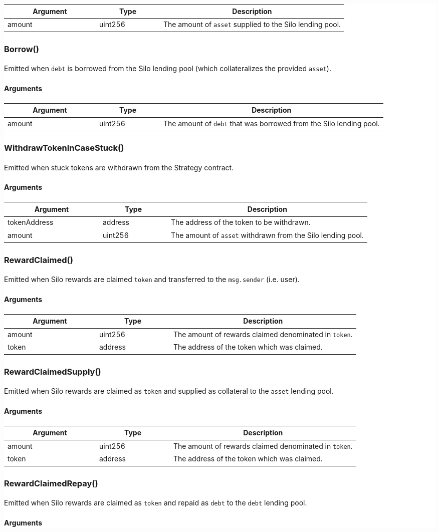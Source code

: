 <table><thead><tr><th width="169">Argument</th><th width="114">Type</th><th>Description</th></tr></thead><tbody><tr><td>amount</td><td>uint256</td><td>The amount of <code>asset</code> supplied to the Silo lending pool.</td></tr></tbody></table>

### Borrow()

Emitted when `debt` is borrowed from the Silo lending pool (which collateralizes the provided `asset`).

#### Arguments

<table><thead><tr><th width="169">Argument</th><th width="114">Type</th><th>Description</th></tr></thead><tbody><tr><td>amount</td><td>uint256</td><td>The amount of <code>debt</code> that was borrowed from the Silo lending pool.</td></tr></tbody></table>

### WithdrawTokenInCaseStuck()

Emitted when stuck tokens are withdrawn from the Strategy contract.

#### Arguments

<table><thead><tr><th width="176">Argument</th><th width="122">Type</th><th>Description</th></tr></thead><tbody><tr><td>tokenAddress</td><td>address</td><td>The address of the token to be withdrawn.</td></tr><tr><td>amount</td><td>uint256</td><td>The amount of <code>asset</code> withdrawn from the Silo lending pool.</td></tr></tbody></table>

### RewardClaimed()

Emitted when Silo rewards are claimed `token` and transferred to the `msg.sender` (i.e. user).

#### Arguments

<table><thead><tr><th width="169">Argument</th><th width="134">Type</th><th>Description</th></tr></thead><tbody><tr><td>amount</td><td>uint256</td><td>The amount of rewards claimed denominated in <code>token</code>.</td></tr><tr><td>token</td><td>address</td><td>The address of the token which was claimed.</td></tr></tbody></table>

### RewardClaimedSupply()

Emitted when Silo rewards are claimed as `token` and supplied as collateral to the `asset`  lending pool.

#### Arguments

<table><thead><tr><th width="169">Argument</th><th width="134">Type</th><th>Description</th></tr></thead><tbody><tr><td>amount</td><td>uint256</td><td>The amount of rewards claimed denominated in <code>token</code>.</td></tr><tr><td>token</td><td>address</td><td>The address of the token which was claimed.</td></tr></tbody></table>

### RewardClaimedRepay()

Emitted when Silo rewards are claimed as `token` and repaid as `debt` to the `debt`  lending pool.

#### Arguments
